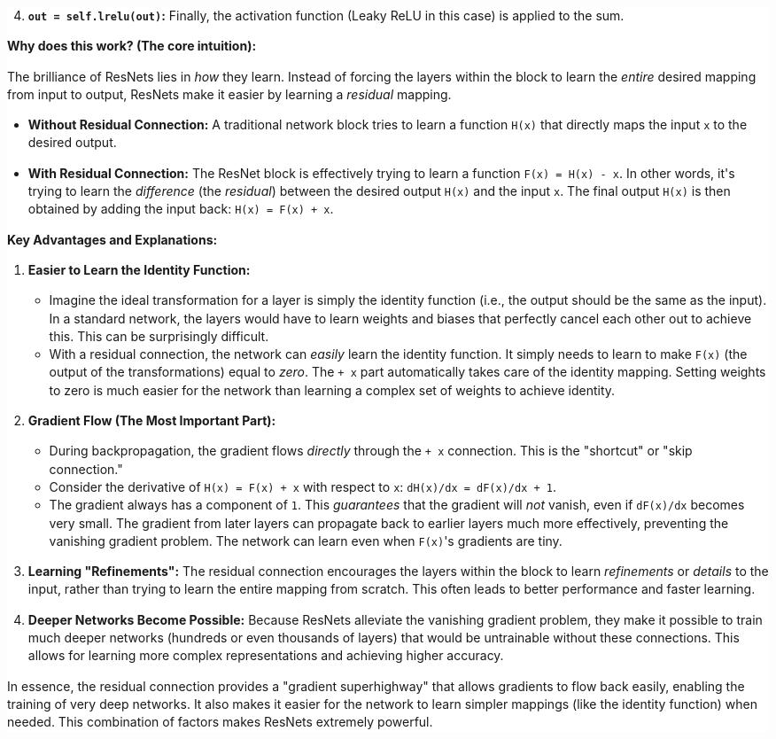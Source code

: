 4.  **`out = self.lrelu(out)`:** Finally, the activation function (Leaky ReLU in this case) is applied to the sum.

**Why does this work? (The core intuition):**

The brilliance of ResNets lies in *how* they learn. Instead of forcing the layers within the block to learn the *entire* desired mapping from input to output, ResNets make it easier by learning a *residual* mapping.

  * **Without Residual Connection:**  A traditional network block tries to learn a function `H(x)` that directly maps the input `x` to the desired output.

  * **With Residual Connection:**  The ResNet block is effectively trying to learn a function `F(x) = H(x) - x`.  In other words, it's trying to learn the *difference* (the *residual*) between the desired output `H(x)` and the input `x`.  The final output `H(x)` is then obtained by adding the input back: `H(x) = F(x) + x`.

**Key Advantages and Explanations:**

1.  **Easier to Learn the Identity Function:**

      * Imagine the ideal transformation for a layer is simply the identity function (i.e., the output should be the same as the input).  In a standard network, the layers would have to learn weights and biases that perfectly cancel each other out to achieve this. This can be surprisingly difficult.
      * With a residual connection, the network can *easily* learn the identity function.  It simply needs to learn to make `F(x)` (the output of the transformations) equal to *zero*.  The `+ x` part automatically takes care of the identity mapping.  Setting weights to zero is much easier for the network than learning a complex set of weights to achieve identity.

2.  **Gradient Flow (The Most Important Part):**

      * During backpropagation, the gradient flows *directly* through the `+ x` connection.  This is the "shortcut" or "skip connection."
      * Consider the derivative of `H(x) = F(x) + x` with respect to `x`: `dH(x)/dx = dF(x)/dx + 1`.
      * The gradient always has a component of `1`. This *guarantees* that the gradient will *not* vanish, even if `dF(x)/dx` becomes very small. The gradient from later layers can propagate back to earlier layers much more effectively, preventing the vanishing gradient problem. The network can learn even when `F(x)`'s gradients are tiny.

3.  **Learning "Refinements":** The residual connection encourages the layers within the block to learn *refinements* or *details* to the input, rather than trying to learn the entire mapping from scratch.  This often leads to better performance and faster learning.

4.  **Deeper Networks Become Possible:**  Because ResNets alleviate the vanishing gradient problem, they make it possible to train much deeper networks (hundreds or even thousands of layers) that would be untrainable without these connections. This allows for learning more complex representations and achieving higher accuracy.

In essence, the residual connection provides a "gradient superhighway" that allows gradients to flow back easily, enabling the training of very deep networks.  It also makes it easier for the network to learn simpler mappings (like the identity function) when needed. This combination of factors makes ResNets extremely powerful.
